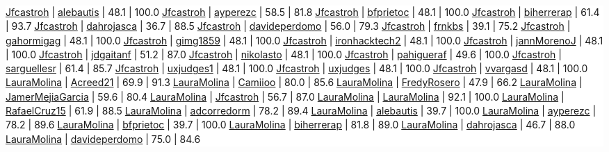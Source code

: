 [Jfcastroh](http://www.ironhacks.com/preview/Jfcastroh/webapp_phase4/index.html) | [alebautis](http://www.ironhacks.com/preview/alebautis/webapp_phase5/index.html) | 48.1 | 100.0
[Jfcastroh](http://www.ironhacks.com/preview/Jfcastroh/webapp_phase4/index.html) | [ayperezc](http://www.ironhacks.com/preview/ayperezc/webapp_phase5/index.html) | 58.5 | 81.8
[Jfcastroh](http://www.ironhacks.com/preview/Jfcastroh/webapp_phase4/index.html) | [bfprietoc](http://www.ironhacks.com/preview/bfprietoc/webapp_phase5/index.html) | 48.1 | 100.0
[Jfcastroh](http://www.ironhacks.com/preview/Jfcastroh/webapp_phase4/index.html) | [biherrerap](http://www.ironhacks.com/preview/biherrerap/webapp_phase5/index.html) | 61.4 | 93.7
[Jfcastroh](http://www.ironhacks.com/preview/Jfcastroh/webapp_phase4/index.html) | [dahrojasca](http://www.ironhacks.com/preview/dahrojasca/webapp_phase5/index.html) | 36.7 | 88.5
[Jfcastroh](http://www.ironhacks.com/preview/Jfcastroh/webapp_phase4/index.html) | [davideperdomo](http://www.ironhacks.com/preview/davideperdomo/webapp_phase5/index.html) | 56.0 | 79.3
[Jfcastroh](http://www.ironhacks.com/preview/Jfcastroh/webapp_phase4/index.html) | [frnkbs](http://www.ironhacks.com/preview/frnkbs/webapp_phase5/index.html) | 39.1 | 75.2
[Jfcastroh](http://www.ironhacks.com/preview/Jfcastroh/webapp_phase4/index.html) | [gahormigag](http://www.ironhacks.com/preview/gahormigag/webapp_phase5/index.html) | 48.1 | 100.0
[Jfcastroh](http://www.ironhacks.com/preview/Jfcastroh/webapp_phase4/index.html) | [gimg1859](http://www.ironhacks.com/preview/gimg1859/webapp_phase5/index.html) | 48.1 | 100.0
[Jfcastroh](http://www.ironhacks.com/preview/Jfcastroh/webapp_phase4/index.html) | [ironhacktech2](http://www.ironhacks.com/preview/ironhacktech2/webapp_phase5/index.html) | 48.1 | 100.0
[Jfcastroh](http://www.ironhacks.com/preview/Jfcastroh/webapp_phase4/index.html) | [jannMorenoJ](http://www.ironhacks.com/preview/jannMorenoJ/webapp_phase5/index.html) | 48.1 | 100.0
[Jfcastroh](http://www.ironhacks.com/preview/Jfcastroh/webapp_phase4/index.html) | [jdgaitanf](http://www.ironhacks.com/preview/jdgaitanf/webapp_phase5/index.html) | 51.2 | 87.0
[Jfcastroh](http://www.ironhacks.com/preview/Jfcastroh/webapp_phase4/index.html) | [nikolasto](http://www.ironhacks.com/preview/nikolasto/webapp_phase5/index.html) | 48.1 | 100.0
[Jfcastroh](http://www.ironhacks.com/preview/Jfcastroh/webapp_phase4/index.html) | [pahigueraf](http://www.ironhacks.com/preview/pahigueraf/webapp_phase5/index.html) | 49.6 | 100.0
[Jfcastroh](http://www.ironhacks.com/preview/Jfcastroh/webapp_phase4/index.html) | [sarguellesr](http://www.ironhacks.com/preview/sarguellesr/webapp_phase5/index.html) | 61.4 | 85.7
[Jfcastroh](http://www.ironhacks.com/preview/Jfcastroh/webapp_phase4/index.html) | [uxjudges1](http://www.ironhacks.com/preview/uxjudges1/webapp_phase5/index.html) | 48.1 | 100.0
[Jfcastroh](http://www.ironhacks.com/preview/Jfcastroh/webapp_phase4/index.html) | [uxjudges](http://www.ironhacks.com/preview/uxjudges/webapp_phase5/index.html) | 48.1 | 100.0
[Jfcastroh](http://www.ironhacks.com/preview/Jfcastroh/webapp_phase4/index.html) | [vvargasd](http://www.ironhacks.com/preview/vvargasd/webapp_phase5/index.html) | 48.1 | 100.0
[LauraMolina](http://www.ironhacks.com/preview/LauraMolina/webapp_phase4/index.html) | [Acreed21](http://www.ironhacks.com/preview/Acreed21/webapp_phase5/index.html) | 69.9 | 91.3
[LauraMolina](http://www.ironhacks.com/preview/LauraMolina/webapp_phase4/index.html) | [Camiioo](http://www.ironhacks.com/preview/Camiioo/webapp_phase5/index.html) | 80.0 | 85.6
[LauraMolina](http://www.ironhacks.com/preview/LauraMolina/webapp_phase4/index.html) | [FredyRosero](http://www.ironhacks.com/preview/FredyRosero/webapp_phase5/index.html) | 47.9 | 66.2
[LauraMolina](http://www.ironhacks.com/preview/LauraMolina/webapp_phase4/index.html) | [JamerMejiaGarcia](http://www.ironhacks.com/preview/JamerMejiaGarcia/webapp_phase5/index.html) | 59.6 | 80.4
[LauraMolina](http://www.ironhacks.com/preview/LauraMolina/webapp_phase4/index.html) | [Jfcastroh](http://www.ironhacks.com/preview/Jfcastroh/webapp_phase5/index.html) | 56.7 | 87.0
[LauraMolina](http://www.ironhacks.com/preview/LauraMolina/webapp_phase4/index.html) | [LauraMolina](http://www.ironhacks.com/preview/LauraMolina/webapp_phase5/index.html) | 92.1 | 100.0
[LauraMolina](http://www.ironhacks.com/preview/LauraMolina/webapp_phase4/index.html) | [RafaelCruz15](http://www.ironhacks.com/preview/RafaelCruz15/webapp_phase5/index.html) | 61.9 | 88.5
[LauraMolina](http://www.ironhacks.com/preview/LauraMolina/webapp_phase4/index.html) | [adcorredorm](http://www.ironhacks.com/preview/adcorredorm/webapp_phase5/index.html) | 78.2 | 89.4
[LauraMolina](http://www.ironhacks.com/preview/LauraMolina/webapp_phase4/index.html) | [alebautis](http://www.ironhacks.com/preview/alebautis/webapp_phase5/index.html) | 39.7 | 100.0
[LauraMolina](http://www.ironhacks.com/preview/LauraMolina/webapp_phase4/index.html) | [ayperezc](http://www.ironhacks.com/preview/ayperezc/webapp_phase5/index.html) | 78.2 | 89.6
[LauraMolina](http://www.ironhacks.com/preview/LauraMolina/webapp_phase4/index.html) | [bfprietoc](http://www.ironhacks.com/preview/bfprietoc/webapp_phase5/index.html) | 39.7 | 100.0
[LauraMolina](http://www.ironhacks.com/preview/LauraMolina/webapp_phase4/index.html) | [biherrerap](http://www.ironhacks.com/preview/biherrerap/webapp_phase5/index.html) | 81.8 | 89.0
[LauraMolina](http://www.ironhacks.com/preview/LauraMolina/webapp_phase4/index.html) | [dahrojasca](http://www.ironhacks.com/preview/dahrojasca/webapp_phase5/index.html) | 46.7 | 88.0
[LauraMolina](http://www.ironhacks.com/preview/LauraMolina/webapp_phase4/index.html) | [davideperdomo](http://www.ironhacks.com/preview/davideperdomo/webapp_phase5/index.html) | 75.0 | 84.6